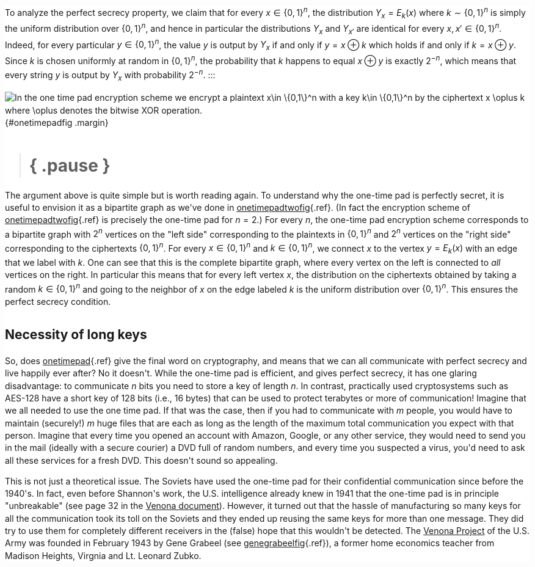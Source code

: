 To analyze the perfect secrecy property, we claim that for every $x\in \{0,1\}^n$, the distribution $Y_x=E_k(x)$ where $k \sim \{0,1\}^n$ is simply the uniform distribution over $\{0,1\}^n$, and hence in particular the distributions $Y_{x}$ and $Y_{x'}$ are identical for every $x,x' \in \{0,1\}^n$.
Indeed, for every particular $y\in \{0,1\}^n$, the value $y$ is output by $Y_x$ if and only if $y = x \oplus k$ which holds if and only if $k= x \oplus y$. Since $k$ is chosen uniformly at random in $\{0,1\}^n$, the probability that $k$ happens to equal $x \oplus y$ is exactly $2^{-n}$, which means that every string $y$ is output by $Y_x$ with probability $2^{-n}$.
:::


![In the _one time pad_ encryption scheme we encrypt a plaintext $x\in \{0,1\}^n$ with a key $k\in \{0,1\}^n$ by the ciphertext $x \oplus k$ where $\oplus$ denotes the bitwise XOR operation.](../figure/onetimepad.png){#onetimepadfig  .margin}


> # { .pause }
The argument above is quite simple but is worth reading again. To understand why the one-time pad is perfectly secret, it is useful to envision it as a bipartite graph as we've done in [onetimepadtwofig](){.ref}. (In fact the encryption scheme of [onetimepadtwofig](){.ref} is precisely the one-time pad for $n=2$.) For every $n$, the one-time pad encryption scheme corresponds to a bipartite graph with $2^n$  vertices on the "left side" corresponding to the plaintexts in $\{0,1\}^n$ and $2^n$  vertices on the "right side" corresponding to the ciphertexts $\{0,1\}^n$.
For every $x\in \{0,1\}^n$ and $k\in \{0,1\}^n$, we connect $x$ to the vertex $y=E_k(x)$ with an edge that we label with $k$.
One can see that this is the complete bipartite graph, where every vertex on the left is connected to _all_ vertices on the right.
In particular this means that for every left vertex $x$, the distribution on the ciphertexts obtained by taking a random $k\in \{0,1\}^n$ and going to the neighbor of $x$ on the edge labeled $k$ is the uniform distribution over $\{0,1\}^n$.
This ensures  the perfect secrecy condition.






## Necessity of long keys

So, does [onetimepad](){.ref} give the final word on cryptography, and means that we can all communicate with perfect secrecy and live happily ever after?
No it doesn't.
While the one-time pad is efficient, and gives perfect secrecy, it has one glaring disadvantage: to communicate $n$ bits you need to store a key of length $n$.
In contrast, practically used cryptosystems such as AES-128 have a short key of $128$ bits (i.e., $16$ bytes) that can be used to protect terabytes or more of communication!
Imagine that we all needed to use the one time pad.
If that was the case, then if you had to communicate with $m$ people, you would have to maintain (securely!)
$m$ huge files that are each as long as the length of the maximum total communication you expect with that person.
Imagine that every time you opened an account with Amazon, Google, or any other service, they would need to send you in the mail (ideally with a secure courier) a DVD full of random numbers, and every time you suspected a virus, you'd need to ask all these services for a fresh DVD. This doesn't sound so appealing.



This is not just a theoretical issue.
The Soviets have used the one-time pad for their confidential communication since before the 1940's.
In fact,  even before Shannon's work, the U.S. intelligence already knew in 1941 that the one-time pad is in principle "unbreakable"  (see page 32 in the [Venona document](http://nsarchive.gwu.edu/NSAEBB/NSAEBB278/01.PDF)).
However, it turned out that the hassle of manufacturing so many keys for all the communication took its toll on the Soviets and they ended up reusing the same keys
for more than one message.  They did try to use them for completely different receivers in the (false) hope that this wouldn't be detected.
The [Venona Project](https://en.wikipedia.org/wiki/Venona_project) of the U.S. Army was founded in February 1943 by Gene Grabeel (see [genegrabeelfig](){.ref}), a former home economics teacher from Madison Heights, Virgnia and Lt. Leonard Zubko.